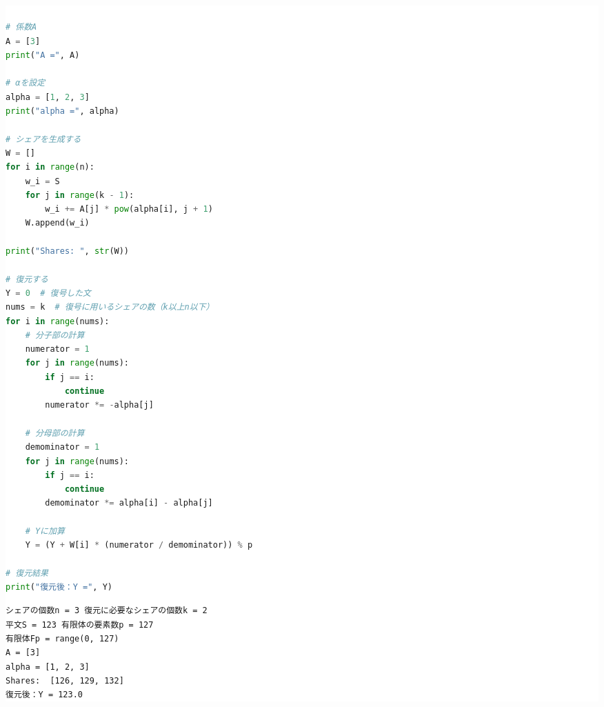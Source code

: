 ```python

# 係数A
A = [3]
print("A =", A)

# αを設定
alpha = [1, 2, 3]
print("alpha =", alpha)

# シェアを生成する
W = []
for i in range(n):
    w_i = S
    for j in range(k - 1):
        w_i += A[j] * pow(alpha[i], j + 1)
    W.append(w_i)

print("Shares: ", str(W))

# 復元する
Y = 0  # 復号した文
nums = k  # 復号に用いるシェアの数（k以上n以下）
for i in range(nums):
    # 分子部の計算
    numerator = 1
    for j in range(nums):
        if j == i:
            continue
        numerator *= -alpha[j]

    # 分母部の計算
    demominator = 1
    for j in range(nums):
        if j == i:
            continue
        demominator *= alpha[i] - alpha[j]

    # Yに加算
    Y = (Y + W[i] * (numerator / demominator)) % p

# 復元結果
print("復元後：Y =", Y)
```

```
シェアの個数n = 3 復元に必要なシェアの個数k = 2
平文S = 123 有限体の要素数p = 127
有限体Fp = range(0, 127)
A = [3]
alpha = [1, 2, 3]
Shares:  [126, 129, 132]
復元後：Y = 123.0
```
